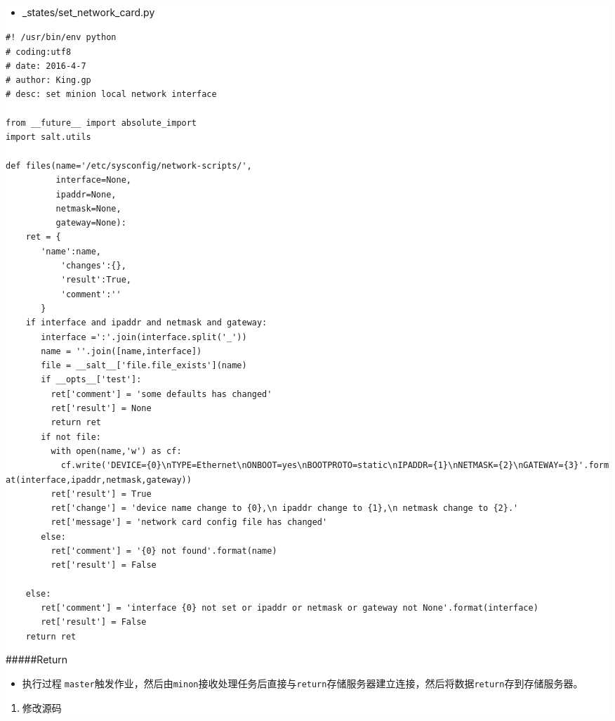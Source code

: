 * _states/set_network_card.py
```
#! /usr/bin/env python
# coding:utf8
# date: 2016-4-7
# author: King.gp
# desc: set minion local network interface

from __future__ import absolute_import 
import salt.utils

def files(name='/etc/sysconfig/network-scripts/',
          interface=None,
          ipaddr=None,
          netmask=None,
          gateway=None):
    ret = {
	   'name':name,
           'changes':{},
           'result':True,
           'comment':''
	   }
    if interface and ipaddr and netmask and gateway:
       interface =':'.join(interface.split('_')) 
       name = ''.join([name,interface])
       file = __salt__['file.file_exists'](name)
       if __opts__['test']:
         ret['comment'] = 'some defaults has changed'
         ret['result'] = None
         return ret
       if not file:
         with open(name,'w') as cf:
           cf.write('DEVICE={0}\nTYPE=Ethernet\nONBOOT=yes\nBOOTPROTO=static\nIPADDR={1}\nNETMASK={2}\nGATEWAY={3}'.format(interface,ipaddr,netmask,gateway)) 
         ret['result'] = True
         ret['change'] = 'device name change to {0},\n ipaddr change to {1},\n netmask change to {2}.'
         ret['message'] = 'network card config file has changed'
       else: 
         ret['comment'] = '{0} not found'.format(name)
         ret['result'] = False
   
    else:
       ret['comment'] = 'interface {0} not set or ipaddr or netmask or gateway not None'.format(interface)  
       ret['result'] = False
    return ret

```
#####Return 
 *  执行过程
  `master`触发作业，然后由`minon`接收处理任务后直接与`return`存储服务器建立连接，然后将数据`return`存到存储服务器。
1. 修改源码
